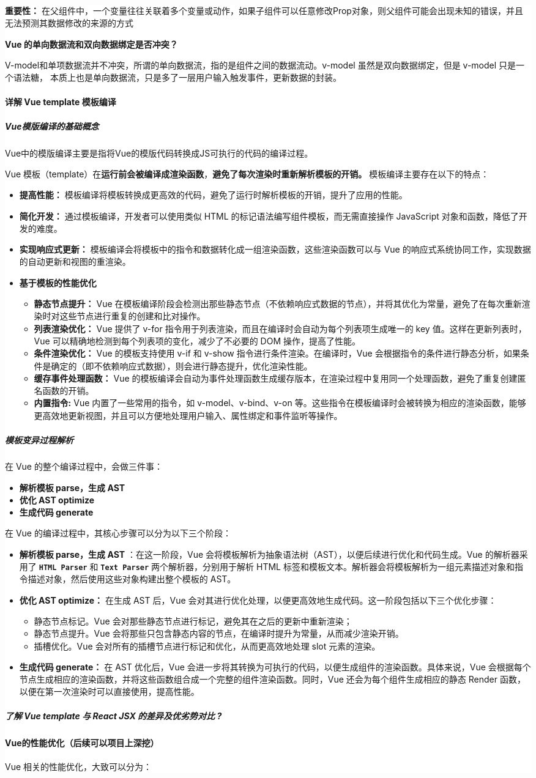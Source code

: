  **重要性：** 在父组件中，一个变量往往关联着多个变量或动作，如果子组件可以任意修改Prop对象，则父组件可能会出现未知的错误，并且无法预测其数据修改的来源的方式

  **Vue 的单向数据流和双向数据绑定是否冲突？**

  V-model和单项数据流并不冲突，所谓的单向数据流，指的是组件之间的数据流动。v-model 虽然是双向数据绑定，但是 v-model 只是一个语法糖， 本质上也是单向数据流，只是多了一层用户输入触发事件，更新数据的封装。

#### 详解 Vue template 模板编译

  ##### Vue模版编译的基础概念

  Vue中的模版编译主要是指将Vue的模版代码转换成JS可执行的代码的编译过程。

  Vue 模板（template）在**运行前会被编译成渲染函数**，**避免了每次渲染时重新解析模板的开销。** 模板编译主要存在以下的特点：

  + **提高性能：** 模板编译将模板转换成更高效的代码，避免了运行时解析模板的开销，提升了应用的性能。

  + **简化开发：** 通过模板编译，开发者可以使用类似 HTML 的标记语法编写组件模板，而无需直接操作 JavaScript 对象和函数，降低了开发的难度。

  + **实现响应式更新：** 模板编译会将模板中的指令和数据转化成一组渲染函数，这些渲染函数可以与 Vue 的响应式系统协同工作，实现数据的自动更新和视图的重渲染。

  + **基于模板的性能优化**

    + **静态节点提升：** Vue 在模板编译阶段会检测出那些静态节点（不依赖响应式数据的节点），并将其优化为常量，避免了在每次重新渲染时对这些节点进行重复的创建和比对操作。
    + **列表渲染优化：** Vue 提供了 v-for 指令用于列表渲染，而且在编译时会自动为每个列表项生成唯一的 key 值。这样在更新列表时，Vue 可以精确地检测到每个列表项的变化，减少了不必要的 DOM 操作，提高了性能。
    + **条件渲染优化：** Vue 的模板支持使用 v-if 和 v-show 指令进行条件渲染。在编译时，Vue 会根据指令的条件进行静态分析，如果条件是确定的（即不依赖响应式数据），则会进行静态提升，优化渲染性能。
    + **缓存事件处理函数：** Vue 的模板编译会自动为事件处理函数生成缓存版本，在渲染过程中复用同一个处理函数，避免了重复创建匿名函数的开销。
    + **内置指令:** Vue 内置了一些常用的指令，如 v-model、v-bind、v-on 等。这些指令在模板编译时会被转换为相应的渲染函数，能够更高效地更新视图，并且可以方便地处理用户输入、属性绑定和事件监听等操作。

  ##### 模板变异过程解析

  在 Vue 的整个编译过程中，会做三件事：

  + **解析模板 parse，生成 AST**
  + **优化 AST optimize**
  + **生成代码 generate**

  在 Vue 的编译过程中，其核心步骤可以分为以下三个阶段：
  
  + **解析模板 parse，生成 AST** ：在这一阶段，Vue 会将模板解析为抽象语法树（AST），以便后续进行优化和代码生成。Vue 的解析器采用了 **```HTML Parser```** 和 **```Text Parser```** 两个解析器，分别用于解析 HTML 标签和模板文本。解析器会将模板解析为一组元素描述对象和指令描述对象，然后使用这些对象构建出整个模板的 AST。

  + **优化 AST optimize：** 在生成 AST 后，Vue 会对其进行优化处理，以便更高效地生成代码。这一阶段包括以下三个优化步骤：

    + 静态节点标记。Vue 会对那些静态节点进行标记，避免其在之后的更新中重新渲染；
    + 静态节点提升。Vue 会将那些只包含静态内容的节点，在编译时提升为常量，从而减少渲染开销。
    + 插槽优化。Vue 会对所有的插槽节点进行标记和优化，从而更高效地处理 slot 元素的渲染。

  + **生成代码 generate：** 在 AST 优化后，Vue 会进一步将其转换为可执行的代码，以便生成组件的渲染函数。具体来说，Vue 会根据每个节点生成相应的渲染函数，并将这些函数组合成一个完整的组件渲染函数。同时，Vue 还会为每个组件生成相应的静态 Render 函数，以便在第一次渲染时可以直接使用，提高性能。

  ##### 了解 Vue template 与 React JSX 的差异及优劣势对比 ?


#### Vue的性能优化（后续可以项目上深挖）

  Vue 相关的性能优化，大致可以分为：
